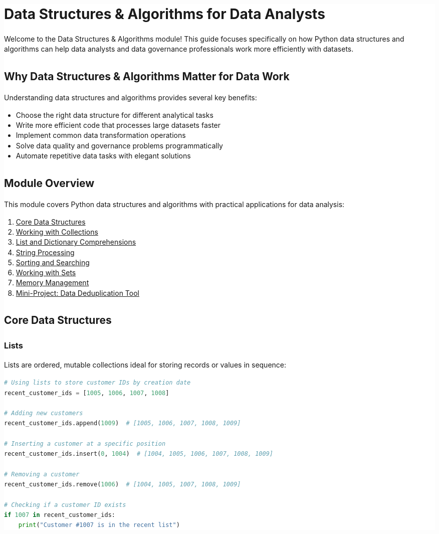 # Data Structures & Algorithms for Data Analysts

Welcome to the Data Structures & Algorithms module! This guide focuses specifically on how Python data structures and algorithms can help data analysts and data governance professionals work more efficiently with datasets.

## Why Data Structures & Algorithms Matter for Data Work

Understanding data structures and algorithms provides several key benefits:
- Choose the right data structure for different analytical tasks
- Write more efficient code that processes large datasets faster
- Implement common data transformation operations
- Solve data quality and governance problems programmatically
- Automate repetitive data tasks with elegant solutions

## Module Overview

This module covers Python data structures and algorithms with practical applications for data analysis:

1. [Core Data Structures](#core-data-structures)
2. [Working with Collections](#working-with-collections)
3. [List and Dictionary Comprehensions](#list-and-dictionary-comprehensions)
4. [String Processing](#string-processing)
5. [Sorting and Searching](#sorting-and-searching)
6. [Working with Sets](#working-with-sets)
7. [Memory Management](#memory-management)
8. [Mini-Project: Data Deduplication Tool](#mini-project-data-deduplication-tool)

## Core Data Structures

### Lists

Lists are ordered, mutable collections ideal for storing records or values in sequence:

```python
# Using lists to store customer IDs by creation date
recent_customer_ids = [1005, 1006, 1007, 1008]

# Adding new customers
recent_customer_ids.append(1009)  # [1005, 1006, 1007, 1008, 1009]

# Inserting a customer at a specific position
recent_customer_ids.insert(0, 1004)  # [1004, 1005, 1006, 1007, 1008, 1009]

# Removing a customer
recent_customer_ids.remove(1006)  # [1004, 1005, 1007, 1008, 1009]

# Checking if a customer ID exists
if 1007 in recent_customer_ids:
    print("Customer #1007 is in the recent list")
```
